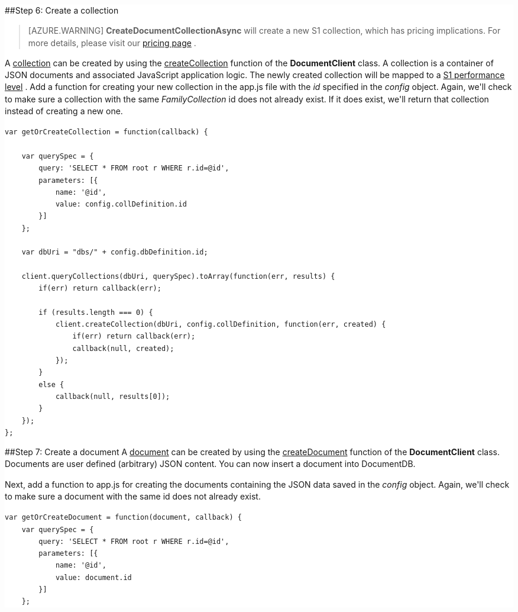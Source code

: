 ##<a id="CreateColl"></a>Step 6: Create a collection  

> [AZURE.WARNING] **CreateDocumentCollectionAsync** will create a new S1 collection, which has pricing implications. For more details, please visit our [pricing  page](https://azure.microsoft.com/pricing/details/documentdb/) .

A  [collection](documentdb-resources.md#collections)  can be created by using the [createCollection](https://azure.github.io/azure-documentdb-node/DocumentClient.html) function of the **DocumentClient** class. A collection is a container of JSON documents and associated JavaScript application logic. The newly created collection will be mapped to a [S1 performance  level](documentdb-performance-levels.md) . Add a function for creating your new collection in the app.js file with the *id* specified in the *config* object. Again, we'll check to make sure a collection with the same *FamilyCollection* id does not already exist. If it does exist, we'll return that collection instead of creating a new one.

    var getOrCreateCollection = function(callback) {

        var querySpec = {
            query: 'SELECT * FROM root r WHERE r.id=@id',
            parameters: [{
                name: '@id',
                value: config.collDefinition.id
            }]
        };

        var dbUri = "dbs/" + config.dbDefinition.id;

        client.queryCollections(dbUri, querySpec).toArray(function(err, results) {
            if(err) return callback(err);

            if (results.length === 0) {
                client.createCollection(dbUri, config.collDefinition, function(err, created) {
                    if(err) return callback(err);
                    callback(null, created);
                });
            }
            else {
                callback(null, results[0]);
            }
        });
    };

##<a id="CreateDoc"></a>Step 7: Create a document
A  [document](documentdb-resources.md#documents)  can be created by using the [createDocument](https://azure.github.io/azure-documentdb-node/DocumentClient.html) function of the **DocumentClient** class. Documents are user defined (arbitrary) JSON content. You can now insert a document into DocumentDB.

Next, add a function to app.js for creating the documents containing the JSON data saved in the *config* object. Again, we'll check to make sure a document with the same id does not already exist.

    var getOrCreateDocument = function(document, callback) {
        var querySpec = {
            query: 'SELECT * FROM root r WHERE r.id=@id',
            parameters: [{
                name: '@id',
                value: document.id
            }]
        };


[doc-landing-page]: ../../services/documentdb/
[documentdb-create-account]: documentdb-create-account.md
[documentdb-manage]: documentdb-manage.md
[keys]: media/documentdb-get-started/keys.png